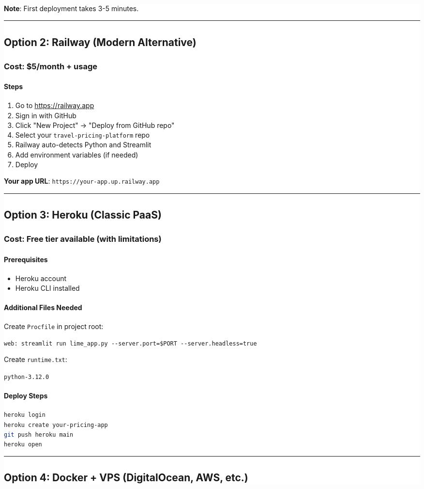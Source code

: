 **Note**: First deployment takes 3-5 minutes.

---

## Option 2: Railway (Modern Alternative)

### Cost: $5/month + usage

#### Steps
1. Go to https://railway.app
2. Sign in with GitHub
3. Click "New Project" → "Deploy from GitHub repo"
4. Select your `travel-pricing-platform` repo
5. Railway auto-detects Python and Streamlit
6. Add environment variables (if needed)
7. Deploy

**Your app URL**: `https://your-app.up.railway.app`

---

## Option 3: Heroku (Classic PaaS)

### Cost: Free tier available (with limitations)

#### Prerequisites
- Heroku account
- Heroku CLI installed

#### Additional Files Needed

Create `Procfile` in project root:
```
web: streamlit run lime_app.py --server.port=$PORT --server.headless=true
```

Create `runtime.txt`:
```
python-3.12.0
```

#### Deploy Steps
```bash
heroku login
heroku create your-pricing-app
git push heroku main
heroku open
```

---

## Option 4: Docker + VPS (DigitalOcean, AWS, etc.)
